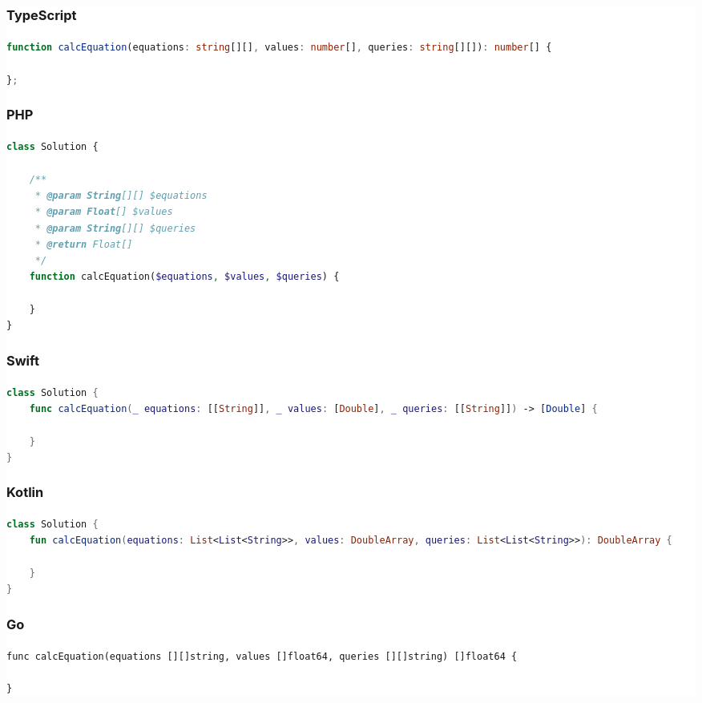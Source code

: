 ### TypeScript

```typescript
function calcEquation(equations: string[][], values: number[], queries: string[][]): number[] {

};
```

### PHP

```php
class Solution {

    /**
     * @param String[][] $equations
     * @param Float[] $values
     * @param String[][] $queries
     * @return Float[]
     */
    function calcEquation($equations, $values, $queries) {

    }
}
```

### Swift

```swift
class Solution {
    func calcEquation(_ equations: [[String]], _ values: [Double], _ queries: [[String]]) -> [Double] {

    }
}
```

### Kotlin

```kotlin
class Solution {
    fun calcEquation(equations: List<List<String>>, values: DoubleArray, queries: List<List<String>>): DoubleArray {

    }
}
```

### Go

```golang
func calcEquation(equations [][]string, values []float64, queries [][]string) []float64 {

}
```
